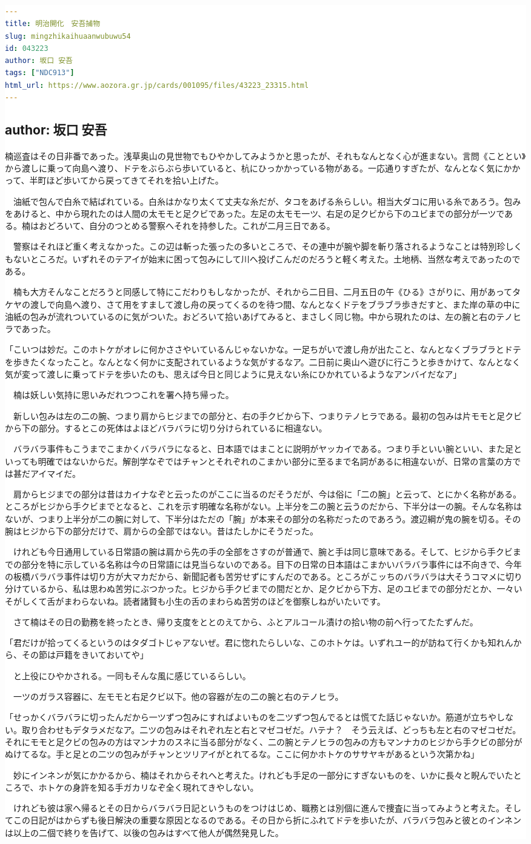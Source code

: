 ```yaml
---
title: 明治開化　安吾捕物
slug: mingzhikaihuaanwubuwu54
id: 043223
author: 坂口 安吾
tags: ["NDC913"]
html_url: https://www.aozora.gr.jp/cards/001095/files/43223_23315.html
---
```


## author: 坂口 安吾

楠巡査はその日非番であった。浅草奥山の見世物でもひやかしてみようかと思ったが、それもなんとなく心が進まない。言問《こととい》から渡しに乗って向島へ渡り、ドテをぶらぶら歩いていると、杭にひっかかっている物がある。一応通りすぎたが、なんとなく気にかかって、半町ほど歩いてから戻ってきてそれを拾い上げた。

　油紙で包んで白糸で結ばれている。白糸はかなり太くて丈夫な糸だが、タコをあげる糸らしい。相当大ダコに用いる糸であろう。包みをあけると、中から現れたのは人間の太モモと足クビであった。左足の太モモ一ツ、右足の足クビから下のユビまでの部分が一ツである。楠はおどろいて、自分のつとめる警察へそれを持参した。これが二月三日である。

　警察はそれほど重く考えなかった。この辺は斬った張ったの多いところで、その連中が腕や脚を斬り落されるようなことは特別珍しくもないところだ。いずれそのテアイが始末に困って包みにして川へ投げこんだのだろうと軽く考えた。土地柄、当然な考えであったのである。

　楠も大方そんなことだろうと同感して特にこだわりもしなかったが、それから二日目、二月五日の午《ひる》さがりに、用があってタケヤの渡しで向島へ渡り、さて用をすまして渡し舟の戻ってくるのを待つ間、なんとなくドテをブラブラ歩きだすと、また岸の草の中に油紙の包みが流れついているのに気がついた。おどろいて拾いあげてみると、まさしく同じ物。中から現れたのは、左の腕と右のテノヒラであった。

「こいつは妙だ。このホトケがオレに何かささやいているんじゃないかな。一足ちがいで渡し舟が出たこと、なんとなくブラブラとドテを歩きたくなったこと。なんとなく何かに支配されているような気がするなア。二日前に奥山へ遊びに行こうと歩きかけて、なんとなく気が変って渡しに乗ってドテを歩いたのも、思えば今日と同じように見えない糸にひかれているようなアンバイだなア」

　楠は妖しい気持に思いみだれつつこれを署へ持ち帰った。

　新しい包みは左の二の腕、つまり肩からヒジまでの部分と、右の手クビから下、つまりテノヒラである。最初の包みは片モモと足クビから下の部分。するとこの死体はよほどバラバラに切り分けられているに相違ない。

　バラバラ事件もこうまでこまかくバラバラになると、日本語ではまことに説明がヤッカイである。つまり手といい腕といい、また足といっても明確ではないからだ。解剖学なぞではチャンとそれぞれのこまかい部分に至るまで名詞があるに相違ないが、日常の言葉の方では甚だアイマイだ。

　肩からヒジまでの部分は昔はカイナなぞと云ったのがここに当るのだそうだが、今は俗に「二の腕」と云って、とにかく名称がある。ところがヒジから手クビまでとなると、これを示す明確な名称がない。上半分を二の腕と云うのだから、下半分は一の腕。そんな名称はないが、つまり上半分が二の腕に対して、下半分はただの「腕」が本来その部分の名称だったのであろう。渡辺綱が鬼の腕を切る。その腕はヒジから下の部分だけで、肩からの全部ではない。昔はたしかにそうだった。

　けれども今日通用している日常語の腕は肩から先の手の全部をさすのが普通で、腕と手は同じ意味である。そして、ヒジから手クビまでの部分を特に示している名称は今の日常語には見当らないのである。目下の日常の日本語はこまかいバラバラ事件には不向きで、今年の板橋バラバラ事件は切り方が大マカだから、新聞記者も苦労せずにすんだのである。ところがこッちのバラバラは大そうコマメに切り分けているから、私は思わぬ苦労にぶつかった。ヒジから手クビまでの間だとか、足クビから下方、足のユビまでの部分だとか、一々いそがしくて舌がまわらないね。読者諸賢も小生の舌のまわらぬ苦労のほどを御察しねがいたいです。

　さて楠はその日の勤務を終ったとき、帰り支度をととのえてから、ふとアルコール漬けの拾い物の前へ行ってたたずんだ。

「君だけが拾ってくるというのはタダゴトじゃアないぜ。君に惚れたらしいな、このホトケは。いずれユー的が訪ねて行くかも知れんから、その節は戸籍をきいておいてや」

　と上役にひやかされる。一同もそんな風に感じているらしい。

　一ツのガラス容器に、左モモと右足クビ以下。他の容器が左の二の腕と右のテノヒラ。

「せっかくバラバラに切ったんだから一ツずつ包みにすればよいものを二ツずつ包んでるとは慌てた話じゃないか。筋道が立ちやしない。取り合わせもデタラメだなア。二ツの包みはそれぞれ左と右とマゼコゼだ。ハテナ？　そう云えば、どっちも左と右のマゼコゼだ。それにモモと足クビの包みの方はマンナカのスネに当る部分がなく、二の腕とテノヒラの包みの方もマンナカのヒジから手クビの部分がぬけてるな。手と足との二ツの包みがチャンとツリアイがとれてるな。ここに何かホトケのササヤキがあるという次第かね」

　妙にインネンが気にかかるから、楠はそれからそれへと考えた。けれども手足の一部分にすぎないものを、いかに長々と睨んでいたところで、ホトケの身許を知る手ガカリなぞ全く現れてきやしない。

　けれども彼は家へ帰るとその日からバラバラ日記というものをつけはじめ、職務とは別個に進んで捜査に当ってみようと考えた。そしてこの日記がはからずも後日解決の重要な原因となるのである。その日から折にふれてドテを歩いたが、バラバラ包みと彼とのインネンは以上の二個で終りを告げて、以後の包みはすべて他人が偶然発見した。
